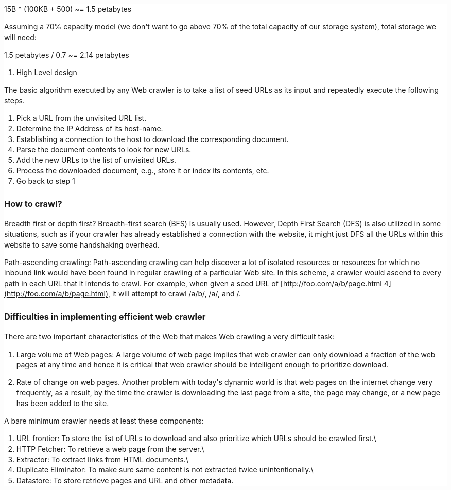 15B * (100KB + 500) ~= 1.5 petabytes


Assuming a 70% capacity model (we don't want to go above 70% of the total capacity of our storage system), total storage we will need:


1.5 petabytes / 0.7 ~= 2.14 petabytes


1. High Level design


The basic algorithm executed by any Web crawler is to take a list of seed URLs as its input and repeatedly execute the following steps.


1. Pick a URL from the unvisited URL list.
2. Determine the IP Address of its host-name.
3. Establishing a connection to the host to download the corresponding document.
4. Parse the document contents to look for new URLs.
5. Add the new URLs to the list of unvisited URLs.
6. Process the downloaded document, e.g., store it or index its contents, etc.
7. Go back to step 1


### How to crawl?


Breadth first or depth first? Breadth-first search (BFS) is usually used. However, Depth First Search (DFS) is also utilized in some situations, such as if your crawler has already established a connection with the website, it might just DFS all the URLs within this website to save some handshaking overhead.


Path-ascending crawling: Path-ascending crawling can help discover a lot of isolated resources or resources for which no inbound link would have been found in regular crawling of a particular Web site. In this scheme, a crawler would ascend to every path in each URL that it intends to crawl. For example, when given a seed URL of [http://foo.com/a/b/page.html 4](http://foo.com/a/b/page.html), it will attempt to crawl /a/b/, /a/, and /.


### Difficulties in implementing efficient web crawler


There are two important characteristics of the Web that makes Web crawling a very difficult task:


1. Large volume of Web pages: A large volume of web page implies that web crawler can only download a fraction of the web pages at any time and hence it is critical that web crawler should be intelligent enough to prioritize download.


2. Rate of change on web pages. Another problem with today's dynamic world is that web pages on the internet change very frequently, as a result, by the time the crawler is downloading the last page from a site, the page may change, or a new page has been added to the site.


A bare minimum crawler needs at least these components:


1. URL frontier: To store the list of URLs to download and also prioritize which URLs should be crawled first.\
2. HTTP Fetcher: To retrieve a web page from the server.\
3. Extractor: To extract links from HTML documents.\
4. Duplicate Eliminator: To make sure same content is not extracted twice unintentionally.\
5. Datastore: To store retrieve pages and URL and other metadata.
